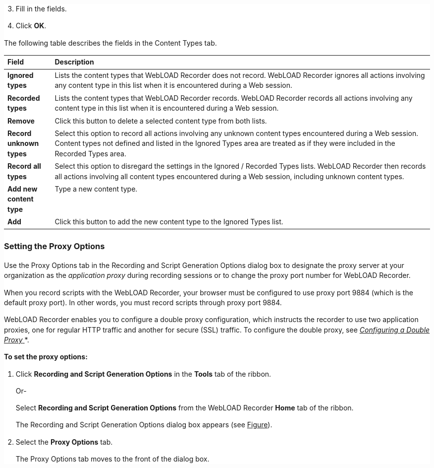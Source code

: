   

3. Fill in the fields.

4. Click **OK**.

The following table describes the fields in the Content Types tab.



|**Field**|**Description**|
| :- | :- |
|**Ignored types**|Lists the content types that WebLOAD Recorder does not record. WebLOAD Recorder ignores all actions involving any content type in this list when it is encountered during a Web session.|
|**Recorded types**|Lists the content types that WebLOAD Recorder records. WebLOAD Recorder records all actions involving any content type in this list when it is encountered during a Web session.|
|**Remove**|Click this button to delete a selected content type from both lists.|
|**Record unknown types**|Select this option to record all actions involving any unknown content types encountered during a Web session. Content types not defined and listed in the Ignored Types area are treated as if they were included in the Recorded Types area.|
|**Record all types**|Select this option to disregard the settings in the Ignored / Recorded Types lists. WebLOAD Recorder then records all actions involving all content types encountered during a Web session, including unknown content types.|
|**Add new content type**|Type a new content type.|
|**Add**|Click this button to add the new content type to the Ignored Types list.|



### Setting the Proxy Options
Use the Proxy Options tab in the Recording and Script Generation Options dialog box to designate the proxy server at your organization as the *application proxy* during recording sessions or to change the proxy port number for WebLOAD Recorder.

When you record scripts with the WebLOAD Recorder, your browser must be configured to use proxy port 9884 (which is the default proxy port). In other words, you must record scripts through proxy port 9884.

WebLOAD Recorder enables you to configure a double proxy configuration, which instructs the recorder to use two application proxies, one for regular HTTP traffic and another for secure (SSL) traffic. To configure the double proxy, see [*Configuring a Double Proxy* ](#configuring-a-double-proxy)*.

**To set the proxy options:**

1. Click **Recording and Script Generation Options** in the **Tools** tab of the ribbon.

   Or- 

   Select **Recording and Script Generation Options** from the WebLOAD Recorder **Home** tab of the ribbon.

   The Recording and Script Generation Options dialog box appears (see [Figure](#recording_and_script_generation)).

2. Select the **Proxy Options** tab.

   The Proxy Options tab moves to the front of the dialog box.

   <a name = "prodxy_topns"></a>